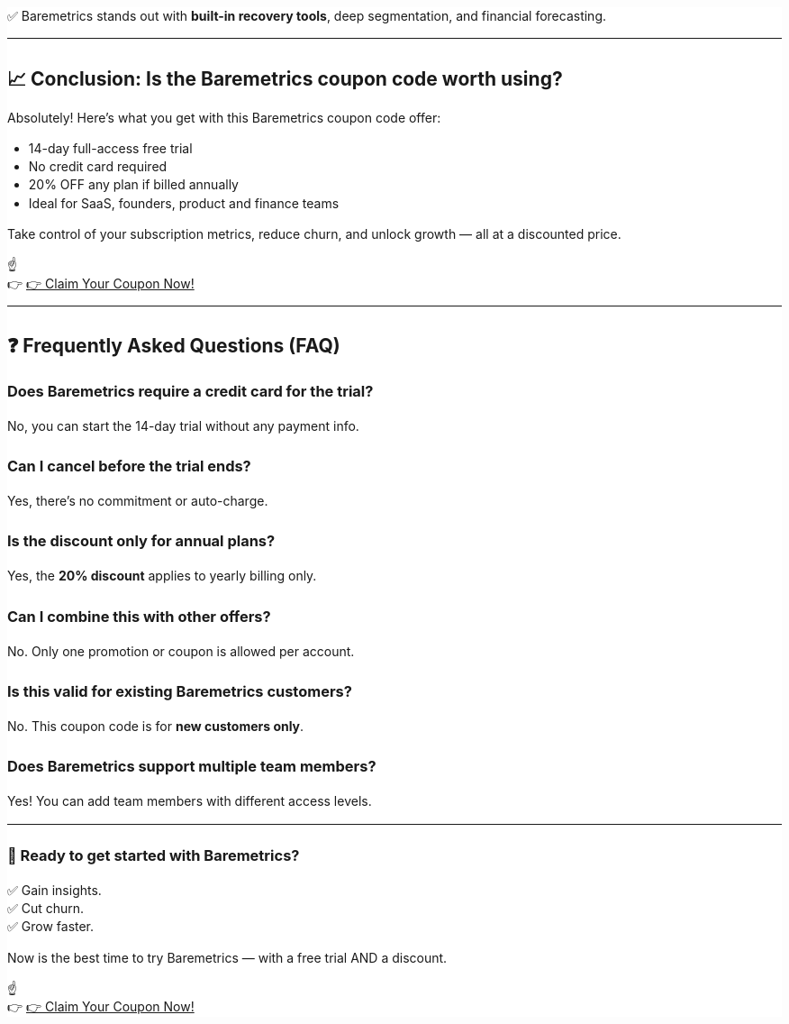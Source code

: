 ✅ Baremetrics stands out with **built-in recovery tools**, deep segmentation, and financial forecasting.

---

## 📈 Conclusion: Is the Baremetrics coupon code worth using?

Absolutely! Here’s what you get with this Baremetrics coupon code offer:

- 14-day full-access free trial  
- No credit card required  
- 20% OFF any plan if billed annually  
- Ideal for SaaS, founders, product and finance teams

Take control of your subscription metrics, reduce churn, and unlock growth — all at a discounted price.

☝️  
👉 [👉 Claim Your Coupon Now!](https://bit.ly/3QZrE04)

---

## ❓ Frequently Asked Questions (FAQ)

### Does Baremetrics require a credit card for the trial?
No, you can start the 14-day trial without any payment info.

### Can I cancel before the trial ends?
Yes, there’s no commitment or auto-charge.

### Is the discount only for annual plans?
Yes, the **20% discount** applies to yearly billing only.

### Can I combine this with other offers?
No. Only one promotion or coupon is allowed per account.

### Is this valid for existing Baremetrics customers?
No. This coupon code is for **new customers only**.

### Does Baremetrics support multiple team members?
Yes! You can add team members with different access levels.

---

### 🎉 Ready to get started with Baremetrics?

✅ Gain insights.  
✅ Cut churn.  
✅ Grow faster.

Now is the best time to try Baremetrics — with a free trial AND a discount.

☝️  
👉 [👉 Claim Your Coupon Now!](https://bit.ly/3QZrE04)
